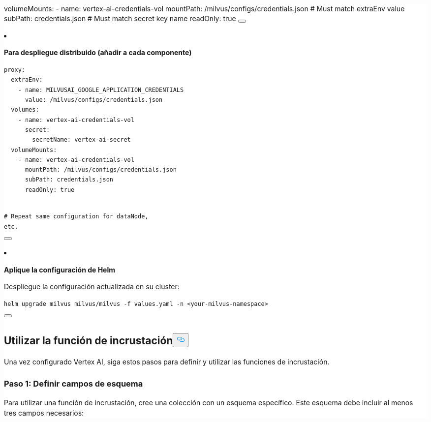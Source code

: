   <span class="hljs-attr">volumeMounts:</span>
    <span class="hljs-bullet">-</span> <span class="hljs-attr">name:</span> <span class="hljs-string">vertex-ai-credentials-vol</span>
      <span class="hljs-attr">mountPath:</span> <span class="hljs-string">/milvus/configs/credentials.json</span>  <span class="hljs-comment"># Must match extraEnv value</span>
      <span class="hljs-attr">subPath:</span> <span class="hljs-string">credentials.json</span>  <span class="hljs-comment"># Must match secret key name</span>
      <span class="hljs-attr">readOnly:</span> <span class="hljs-literal">true</span>
<button class="copy-code-btn"></button></code></pre></li>
<li><p><strong>Para despliegue distribuido (añadir a cada componente)</strong></p>
<pre><code translate="no" class="language-yaml"><span class="hljs-attr">proxy:</span>
  <span class="hljs-attr">extraEnv:</span> 
    <span class="hljs-bullet">-</span> <span class="hljs-attr">name:</span> <span class="hljs-string">MILVUSAI_GOOGLE_APPLICATION_CREDENTIALS</span>
      <span class="hljs-attr">value:</span> <span class="hljs-string">/milvus/configs/credentials.json</span>
  <span class="hljs-attr">volumes:</span> 
    <span class="hljs-bullet">-</span> <span class="hljs-attr">name:</span> <span class="hljs-string">vertex-ai-credentials-vol</span>
      <span class="hljs-attr">secret:</span>
        <span class="hljs-attr">secretName:</span> <span class="hljs-string">vertex-ai-secret</span>
  <span class="hljs-attr">volumeMounts:</span>
    <span class="hljs-bullet">-</span> <span class="hljs-attr">name:</span> <span class="hljs-string">vertex-ai-credentials-vol</span>
      <span class="hljs-attr">mountPath:</span> <span class="hljs-string">/milvus/configs/credentials.json</span>
      <span class="hljs-attr">subPath:</span> <span class="hljs-string">credentials.json</span>
      <span class="hljs-attr">readOnly:</span> <span class="hljs-literal">true</span>

<span class="hljs-comment"># Repeat same configuration for dataNode, etc.</span>
<button class="copy-code-btn"></button></code></pre></li>
</ul></li>
<li><p><strong>Aplique la configuración de Helm</strong></p>
<p>Despliegue la configuración actualizada en su cluster:</p>
<pre><code translate="no" class="language-bash">helm upgrade milvus milvus/milvus -f values.yaml -n &lt;your-milvus-namespace&gt;
<button class="copy-code-btn"></button></code></pre></li>
</ol>
</div>
<h2 id="Use-embedding-function" class="common-anchor-header">Utilizar la función de incrustación<button data-href="#Use-embedding-function" class="anchor-icon" translate="no">
      <svg translate="no"
        aria-hidden="true"
        focusable="false"
        height="20"
        version="1.1"
        viewBox="0 0 16 16"
        width="16"
      >
        <path
          fill="#0092E4"
          fill-rule="evenodd"
          d="M4 9h1v1H4c-1.5 0-3-1.69-3-3.5S2.55 3 4 3h4c1.45 0 3 1.69 3 3.5 0 1.41-.91 2.72-2 3.25V8.59c.58-.45 1-1.27 1-2.09C10 5.22 8.98 4 8 4H4c-.98 0-2 1.22-2 2.5S3 9 4 9zm9-3h-1v1h1c1 0 2 1.22 2 2.5S13.98 12 13 12H9c-.98 0-2-1.22-2-2.5 0-.83.42-1.64 1-2.09V6.25c-1.09.53-2 1.84-2 3.25C6 11.31 7.55 13 9 13h4c1.45 0 3-1.69 3-3.5S14.5 6 13 6z"
        ></path>
      </svg>
    </button></h2><p>Una vez configurado Vertex AI, siga estos pasos para definir y utilizar las funciones de incrustación.</p>
<h3 id="Step-1-Define-schema-fields" class="common-anchor-header">Paso 1: Definir campos de esquema</h3><p>Para utilizar una función de incrustación, cree una colección con un esquema específico. Este esquema debe incluir al menos tres campos necesarios:</p>
<ul>